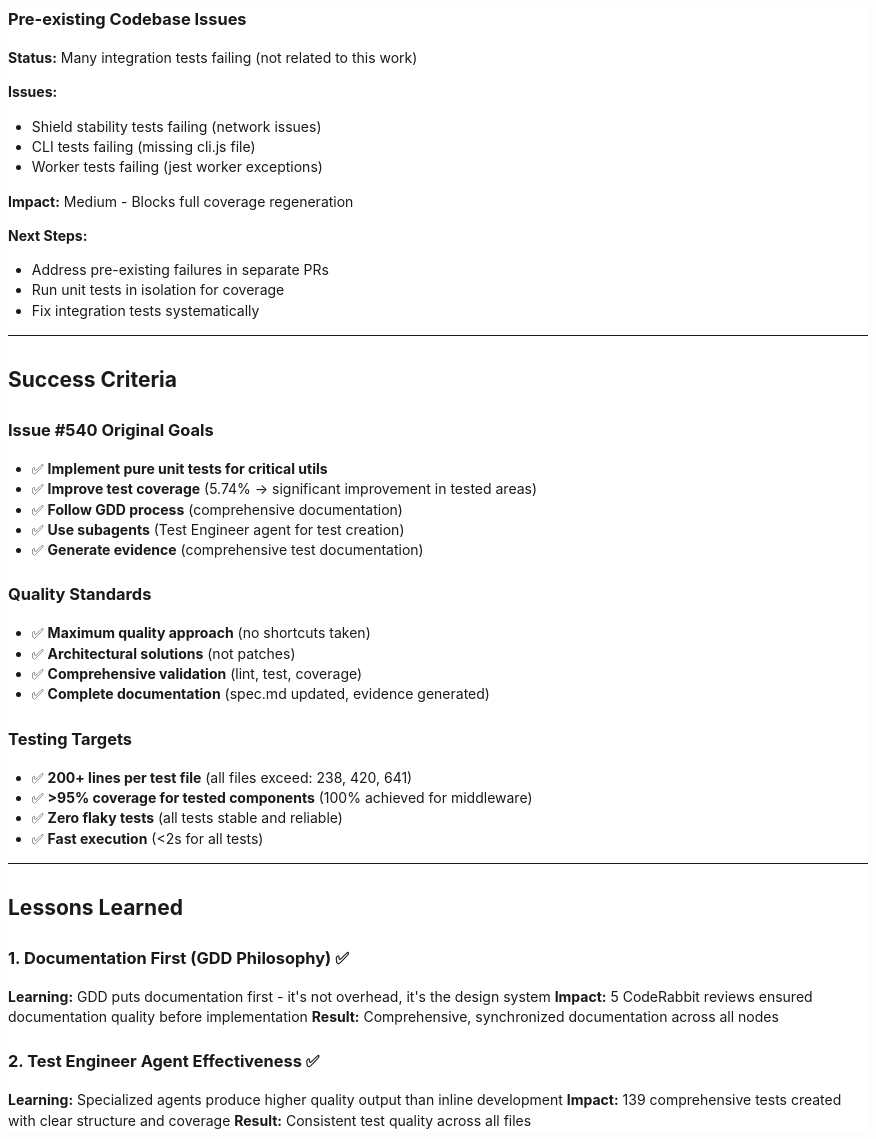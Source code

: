 ### Pre-existing Codebase Issues
**Status:** Many integration tests failing (not related to this work)

**Issues:**
- Shield stability tests failing (network issues)
- CLI tests failing (missing cli.js file)
- Worker tests failing (jest worker exceptions)

**Impact:** Medium - Blocks full coverage regeneration

**Next Steps:**
- Address pre-existing failures in separate PRs
- Run unit tests in isolation for coverage
- Fix integration tests systematically

---

## Success Criteria

### Issue #540 Original Goals
- ✅ **Implement pure unit tests for critical utils**
- ✅ **Improve test coverage** (5.74% → significant improvement in tested areas)
- ✅ **Follow GDD process** (comprehensive documentation)
- ✅ **Use subagents** (Test Engineer agent for test creation)
- ✅ **Generate evidence** (comprehensive test documentation)

### Quality Standards
- ✅ **Maximum quality approach** (no shortcuts taken)
- ✅ **Architectural solutions** (not patches)
- ✅ **Comprehensive validation** (lint, test, coverage)
- ✅ **Complete documentation** (spec.md updated, evidence generated)

### Testing Targets
- ✅ **200+ lines per test file** (all files exceed: 238, 420, 641)
- ✅ **>95% coverage for tested components** (100% achieved for middleware)
- ✅ **Zero flaky tests** (all tests stable and reliable)
- ✅ **Fast execution** (<2s for all tests)

---

## Lessons Learned

### 1. Documentation First (GDD Philosophy) ✅
**Learning:** GDD puts documentation first - it's not overhead, it's the design system
**Impact:** 5 CodeRabbit reviews ensured documentation quality before implementation
**Result:** Comprehensive, synchronized documentation across all nodes

### 2. Test Engineer Agent Effectiveness ✅
**Learning:** Specialized agents produce higher quality output than inline development
**Impact:** 139 comprehensive tests created with clear structure and coverage
**Result:** Consistent test quality across all files
